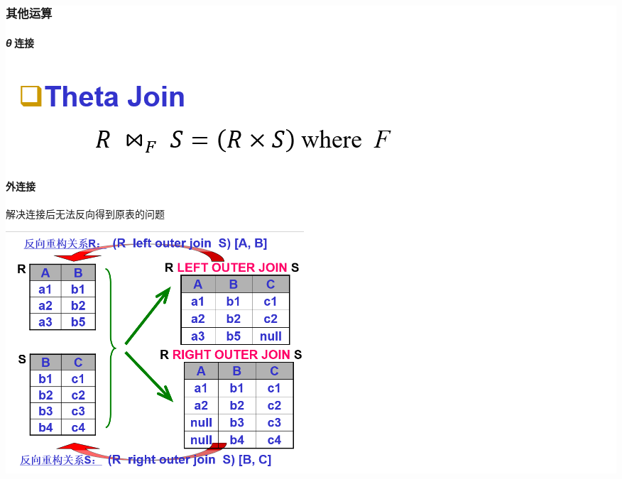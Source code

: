### 其他运算

#### $\theta$ 连接

![image-20220101115613607](复习笔记.assets/image-20220101115613607.png)

#### 外连接

解决连接后无法反向得到原表的问题

<img src="复习笔记.assets/image-20220101115804278.png" alt="image-20220101115804278" style="zoom:50%;" />
